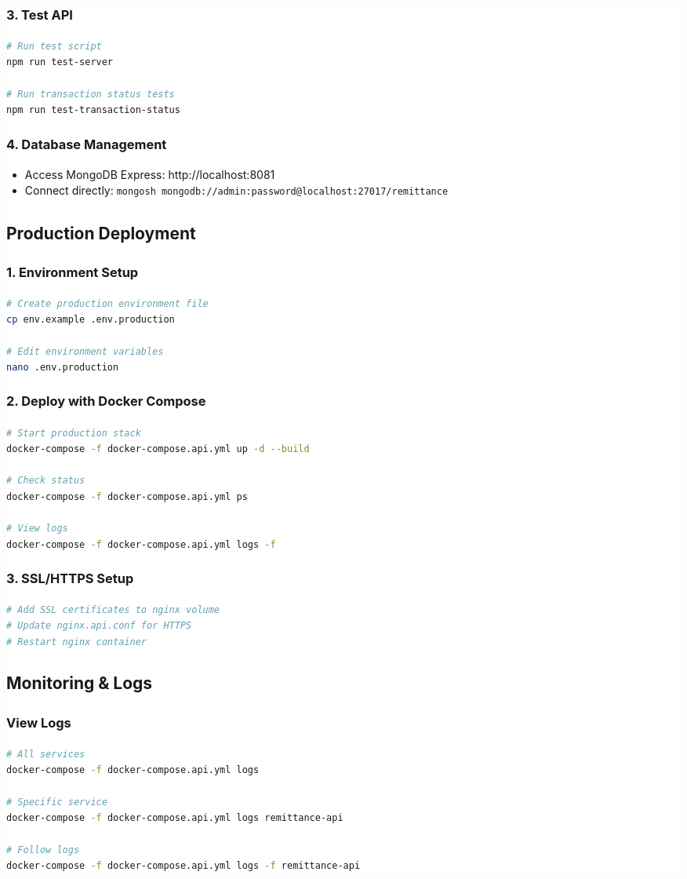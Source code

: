### 3. Test API
```bash
# Run test script
npm run test-server

# Run transaction status tests
npm run test-transaction-status
```

### 4. Database Management
- Access MongoDB Express: http://localhost:8081
- Connect directly: `mongosh mongodb://admin:password@localhost:27017/remittance`

## Production Deployment

### 1. Environment Setup
```bash
# Create production environment file
cp env.example .env.production

# Edit environment variables
nano .env.production
```

### 2. Deploy with Docker Compose
```bash
# Start production stack
docker-compose -f docker-compose.api.yml up -d --build

# Check status
docker-compose -f docker-compose.api.yml ps

# View logs
docker-compose -f docker-compose.api.yml logs -f
```

### 3. SSL/HTTPS Setup
```bash
# Add SSL certificates to nginx volume
# Update nginx.api.conf for HTTPS
# Restart nginx container
```

## Monitoring & Logs

### View Logs
```bash
# All services
docker-compose -f docker-compose.api.yml logs

# Specific service
docker-compose -f docker-compose.api.yml logs remittance-api

# Follow logs
docker-compose -f docker-compose.api.yml logs -f remittance-api
```
